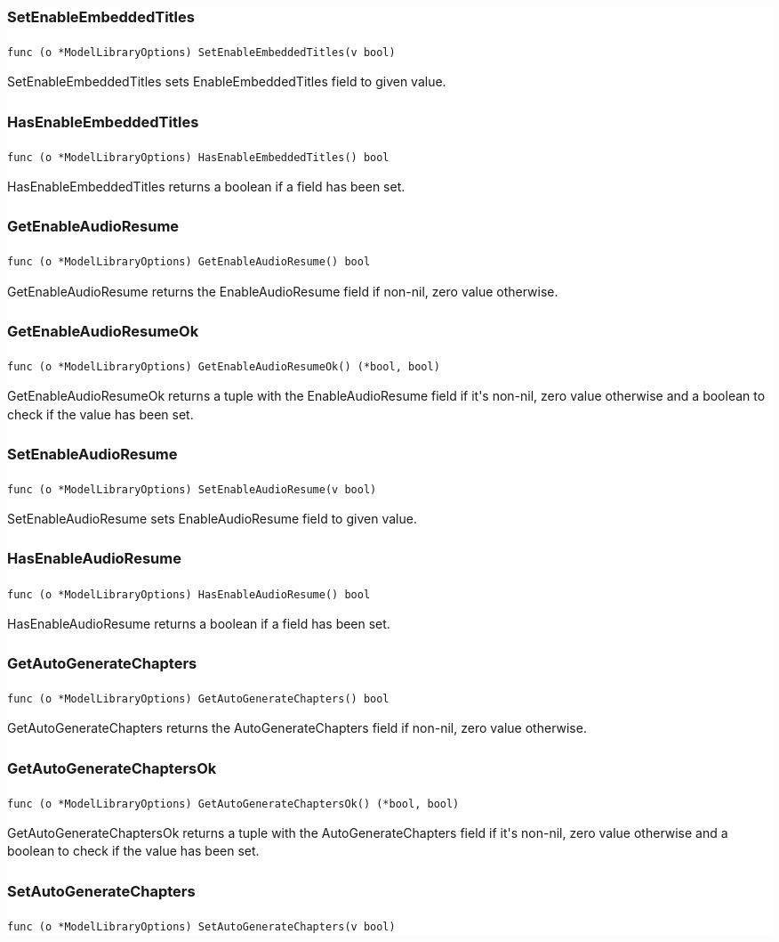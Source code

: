 ### SetEnableEmbeddedTitles

`func (o *ModelLibraryOptions) SetEnableEmbeddedTitles(v bool)`

SetEnableEmbeddedTitles sets EnableEmbeddedTitles field to given value.

### HasEnableEmbeddedTitles

`func (o *ModelLibraryOptions) HasEnableEmbeddedTitles() bool`

HasEnableEmbeddedTitles returns a boolean if a field has been set.

### GetEnableAudioResume

`func (o *ModelLibraryOptions) GetEnableAudioResume() bool`

GetEnableAudioResume returns the EnableAudioResume field if non-nil, zero value otherwise.

### GetEnableAudioResumeOk

`func (o *ModelLibraryOptions) GetEnableAudioResumeOk() (*bool, bool)`

GetEnableAudioResumeOk returns a tuple with the EnableAudioResume field if it's non-nil, zero value otherwise
and a boolean to check if the value has been set.

### SetEnableAudioResume

`func (o *ModelLibraryOptions) SetEnableAudioResume(v bool)`

SetEnableAudioResume sets EnableAudioResume field to given value.

### HasEnableAudioResume

`func (o *ModelLibraryOptions) HasEnableAudioResume() bool`

HasEnableAudioResume returns a boolean if a field has been set.

### GetAutoGenerateChapters

`func (o *ModelLibraryOptions) GetAutoGenerateChapters() bool`

GetAutoGenerateChapters returns the AutoGenerateChapters field if non-nil, zero value otherwise.

### GetAutoGenerateChaptersOk

`func (o *ModelLibraryOptions) GetAutoGenerateChaptersOk() (*bool, bool)`

GetAutoGenerateChaptersOk returns a tuple with the AutoGenerateChapters field if it's non-nil, zero value otherwise
and a boolean to check if the value has been set.

### SetAutoGenerateChapters

`func (o *ModelLibraryOptions) SetAutoGenerateChapters(v bool)`
